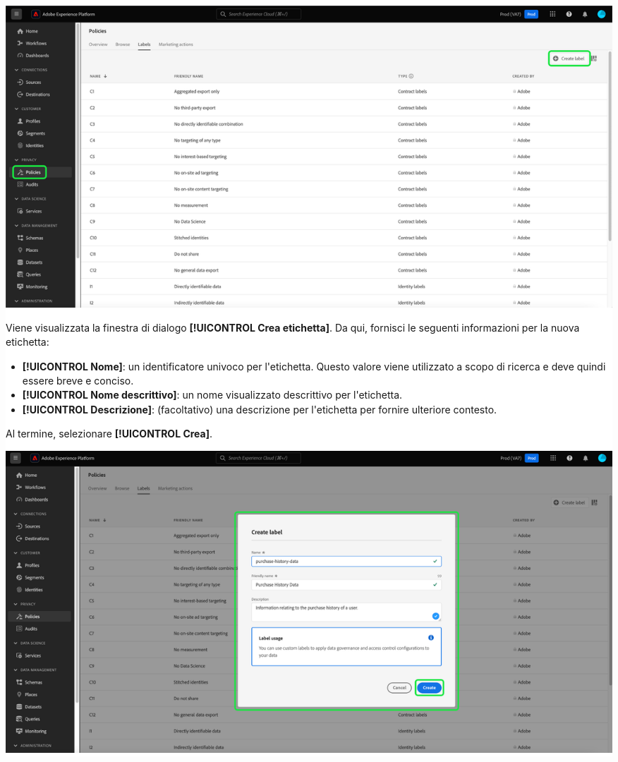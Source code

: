 ![Area di lavoro Criteri con criteri di creazione evidenziati.](../images/labels/create-label-btn.png)

Viene visualizzata la finestra di dialogo **[!UICONTROL Crea etichetta]**. Da qui, fornisci le seguenti informazioni per la nuova etichetta:

* **[!UICONTROL Nome]**: un identificatore univoco per l&#39;etichetta. Questo valore viene utilizzato a scopo di ricerca e deve quindi essere breve e conciso.
* **[!UICONTROL Nome descrittivo]**: un nome visualizzato descrittivo per l&#39;etichetta.
* **[!UICONTROL Descrizione]**: (facoltativo) una descrizione per l&#39;etichetta per fornire ulteriore contesto.

Al termine, selezionare **[!UICONTROL Crea]**.

![Area di lavoro Criteri Finestra di dialogo Crea etichetta con Crea evidenziato.](../images/labels/create-label-dialog.png)
